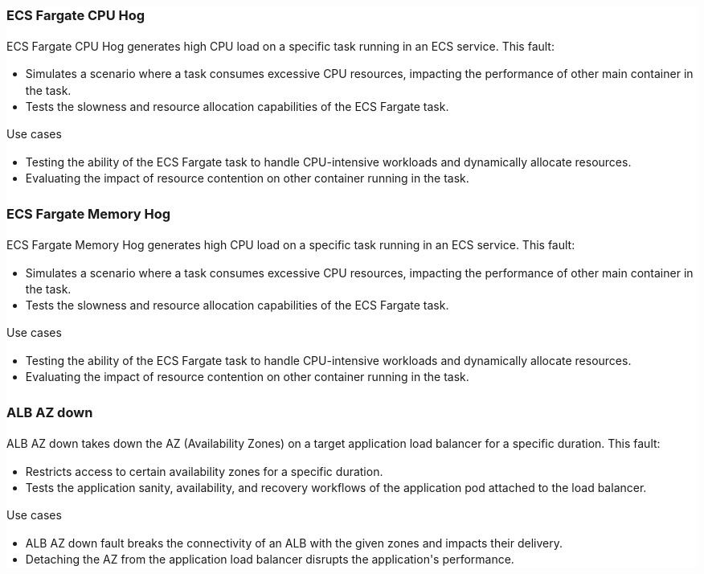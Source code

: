 ### ECS Fargate CPU Hog

ECS Fargate CPU Hog generates high CPU load on a specific task running in an ECS service. This fault:
- Simulates a scenario where a task consumes excessive CPU resources, impacting the performance of other main container in the task.
- Tests the slowness and resource allocation capabilities of the ECS Fargate task.

<accordion color="green">
    <summary>Use cases</summary>

- Testing the ability of the ECS Fargate task to handle CPU-intensive workloads and dynamically allocate resources.
- Evaluating the impact of resource contention on other container running in the task.

</accordion>
</FaultDetailsCard>

<FaultDetailsCard category="aws">

### ECS Fargate Memory Hog

ECS Fargate Memory Hog generates high CPU load on a specific task running in an ECS service. This fault:
- Simulates a scenario where a task consumes excessive CPU resources, impacting the performance of other main container in the task.
- Tests the slowness and resource allocation capabilities of the ECS Fargate task.

<accordion color="green">
    <summary>Use cases</summary>

- Testing the ability of the ECS Fargate task to handle CPU-intensive workloads and dynamically allocate resources.
- Evaluating the impact of resource contention on other container running in the task.

</accordion>
</FaultDetailsCard>

<FaultDetailsCard category="aws">

### ALB AZ down

ALB AZ down takes down the AZ (Availability Zones) on a target application load balancer for a specific duration. This fault:
- Restricts access to certain availability zones for a specific duration.
- Tests the application sanity, availability, and recovery workflows of the application pod attached to the load balancer.

<accordion color="green">
    <summary>Use cases</summary>

- ALB AZ down fault breaks the connectivity of an ALB with the given zones and impacts their delivery. 
- Detaching the AZ from the application load balancer disrupts the application's performance. 

</accordion>
</FaultDetailsCard>
